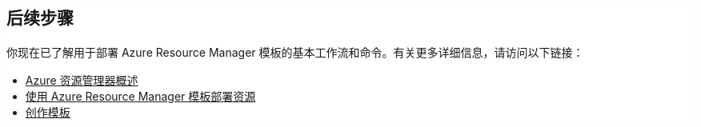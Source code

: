 
## 后续步骤

你现在已了解用于部署 Azure Resource Manager 模板的基本工作流和命令。有关更多详细信息，请访问以下链接：

- [Azure 资源管理器概述][]
- [使用 Azure Resource Manager 模板部署资源][]
- [创作模板](/documentation/articles/resource-group-authoring-templates/)


[Azure 资源管理器概述]: /documentation/articles/resource-group-overview/
[使用 Azure Resource Manager 模板部署资源]: /documentation/articles/resource-group-template-deploy/
[Azure 快速入门模板库]: https://azure.microsoft.com/zh-cn/documentation/templates/?term=service+bus
